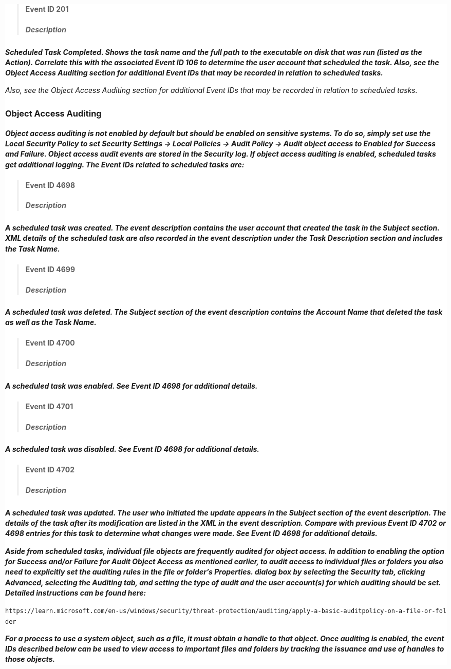 >#### Event ID 201
>##### Description
***Scheduled Task Completed. Shows the task name and the full path to the executable on
disk that was run (listed as the Action). Correlate this with the associated Event ID 106
to determine the user account that scheduled the task.
Also, see the Object Access Auditing section for additional Event IDs that may be recorded in
relation to scheduled tasks.***

_Also, see the Object Access Auditing section for additional Event IDs that may be recorded in
relation to scheduled tasks._


		
### Object Access Auditing

***Object access auditing is not enabled by default but should be enabled on sensitive systems. To do
so, simply set use the Local Security Policy to set Security Settings -> Local Policies -> Audit
Policy -> Audit object access to Enabled for Success and Failure.
Object access audit events are stored in the Security log. If object access auditing is enabled,
scheduled tasks get additional logging. The Event IDs related to scheduled tasks are:***


>#### Event ID 4698
>##### Description
***A scheduled task was created. The event description contains the user account that created
the task in the Subject section. XML details of the scheduled task are also recorded in the
event description under the Task Description section and includes the Task Name.***

>#### Event ID 4699
>##### Description
***A scheduled task was deleted. The Subject section of the event description contains the
Account Name that deleted the task as well as the Task Name.***

>#### Event ID 4700 
>##### Description
***A scheduled task was enabled. See Event ID 4698 for additional details.***

>#### Event ID 4701 
>##### Description
***A scheduled task was disabled. See Event ID 4698 for additional details.***

>#### Event ID 4702
>##### Description
***A scheduled task was updated. The user who initiated the update appears in the Subject
section of the event description. The details of the task after its modification are listed in the
XML in the event description. Compare with previous Event ID 4702 or 4698 entries for
this task to determine what changes were made. See Event ID 4698 for additional details.***



***Aside from scheduled tasks, individual file objects are frequently audited for object access. In
addition to enabling the option for Success and/or Failure for Audit Object Access as mentioned
earlier, to audit access to individual files or folders you also need to explicitly set the auditing rules
in the file or folder’s Properties. dialog box by selecting the Security tab, clicking Advanced,
selecting the Auditing tab, and setting the type of audit and the user account(s) for which auditing
should be set. Detailed instructions can be found here:***
```
https://learn.microsoft.com/en-us/windows/security/threat-protection/auditing/apply-a-basic-auditpolicy-on-a-file-or-folder
```
***For a process to use a system object, such as a file, it must obtain a handle to that object. Once
auditing is enabled, the event IDs described below can be used to view access to important files and
folders by tracking the issuance and use of handles to those objects.***
